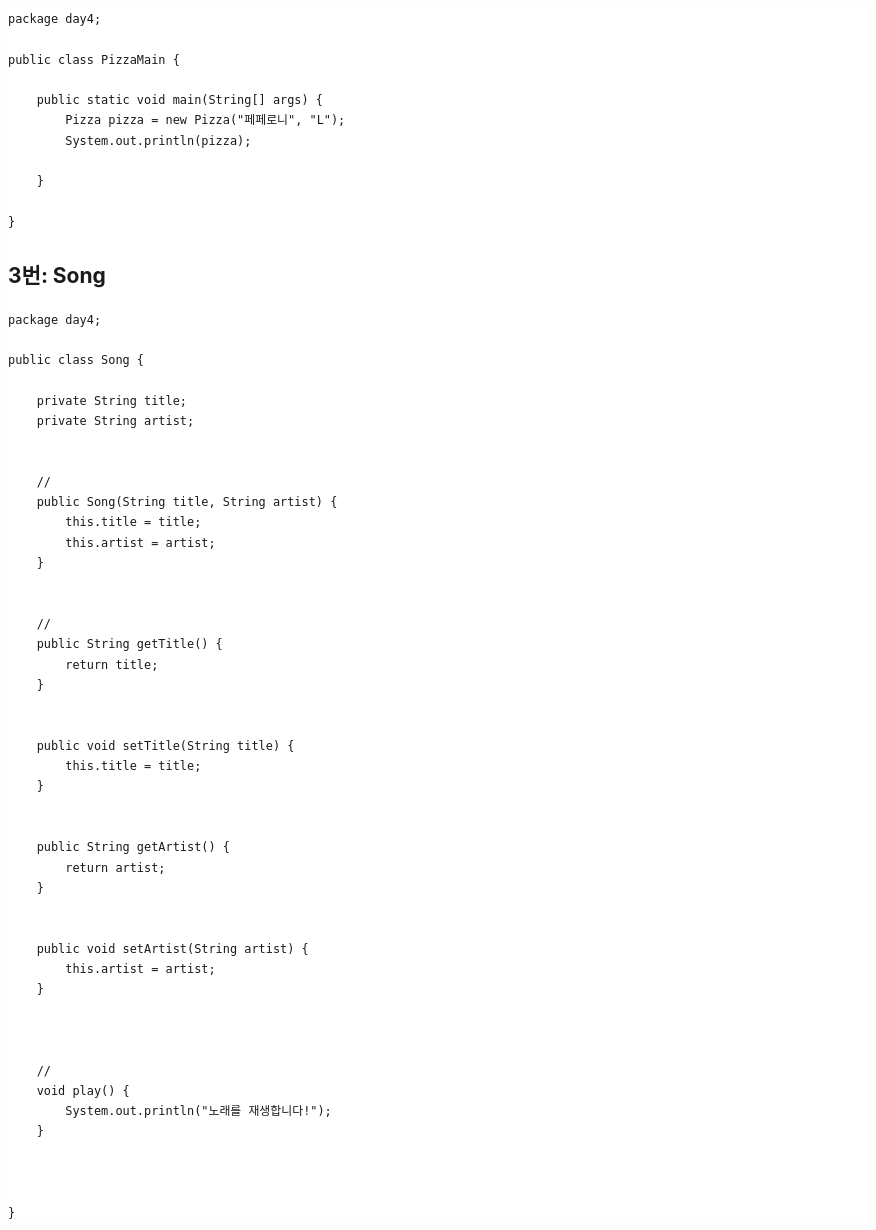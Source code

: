 ```
package day4;

public class PizzaMain {

	public static void main(String[] args) {
		Pizza pizza = new Pizza("페페로니", "L");
		System.out.println(pizza);
	
	}

}
```

## 3번: Song
```
package day4;

public class Song {

	private String title;
	private String artist;
	
	
	//
	public Song(String title, String artist) {
		this.title = title;
		this.artist = artist;
	}

	
	//
	public String getTitle() {
		return title;
	}


	public void setTitle(String title) {
		this.title = title;
	}


	public String getArtist() {
		return artist;
	}


	public void setArtist(String artist) {
		this.artist = artist;
	}
	
	
	
	//
	void play() {
		System.out.println("노래를 재생합니다!");
	}

	
	
}
```
